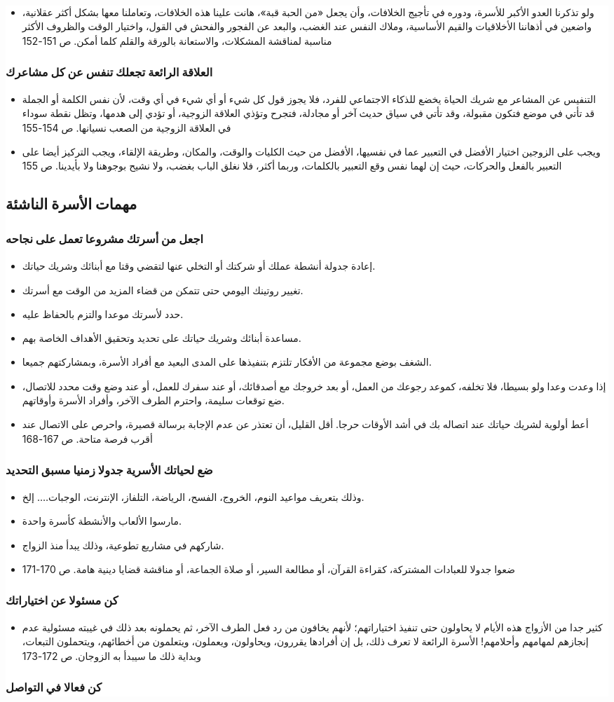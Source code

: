 - ولو تذكرنا العدو الأكبر للأسرة، ودوره في تأجيج الخلافات، وأن يجعل «من الحبة قبة»، هانت علينا هذه الخلافات، وتعاملنا معها بشكل أكثر عقلانية، واضعين في أذهاننا الأخلاقيات والقيم الأساسية، وملاك النفس عند الغضب، والبعد عن الفجور والفحش في القول، واختيار الوقت والظروف الأكثر مناسبة لمناقشة المشكلات، والاستعانة بالورقة والقلم كلما أمكن. ص 151-152

### العلاقة الرائعة تجعلك تنفس عن كل مشاعرك

- التنفيس عن المشاعر مع شريك الحياة يخضع للذكاء الاجتماعي للفرد، فلا يجوز قول كل شيء أو أي شيء في أي وقت، لأن نفس الكلمة أو الجملة قد تأتي في موضع فتكون مقبولة، وقد تأتي في سياق حديث آخر أو مجادلة، فتجرح وتؤذي العلاقة الزوجية، أو تؤدي إلى هدمها، وتظل نقطة سوداء في العلاقة الزوجية من الصعب نسيانها. ص 154-155

- ويجب على الزوجين اختيار الأفضل في التعبير عما في نفسيها، الأفضل من حيث الكليات والوقت، والمكان، وطريقة الإلقاء، ويجب التركيز أيضا على التعبير بالفعل والحركات، حيث إن لهما نفس وقع التعبير بالكلمات، وربما أكثر، فلا نغلق الباب بغضب، ولا نشيح بوجوهنا ولا بأيدينا. ص 155

## مهمات الأسرة الناشئة

### اجعل من أسرتك مشروعا تعمل على نجاحه

- إعادة جدولة أنشطة عملك أو شركتك أو التخلي عنها لتقضي وقتا مع أبنائك وشريك حياتك.

- تغيير روتينك اليومي حتى تتمكن من قضاء المزيد من الوقت مع أسرتك.

- حدد لأسرتك موعدا والتزم بالحفاظ عليه.

- مساعدة أبنائك وشريك حياتك على تحديد وتحقيق الأهداف الخاصة بهم.

- الشغف بوضع مجموعة من الأفكار تلتزم بتنفيذها على المدى البعيد مع أفراد الأسرة، وبمشاركتهم جميعا.

- إذا وعدت وعدا ولو بسيطا، فلا تخلفه، كموعد رجوعك من العمل، أو بعد خروجك مع أصدقائك، أو عند سفرك للعمل، أو عند وضع وقت محدد للاتصال، ضع توقعات سليمة، واحترم الطرف الآخر، وأفراد الأسرة وأوقاتهم.

- أعط أولوية لشريك حياتك عند اتصاله بك في أشد الأوقات حرجا. أقل القليل، أن تعتذر عن عدم الإجابة برسالة قصيرة، واحرص على الاتصال عند أقرب فرصة متاحة. ص 167-168

### ضع لحياتك الأسرية جدولا زمنيا مسبق التحديد

- وذلك بتعريف مواعيد النوم، الخروج، الفسح، الرياضة، التلفاز، الإنترنت، الوجبات…. إلخ.

- مارسوا الألعاب والأنشطة كأسرة واحدة.

- شاركهم في مشاريع تطوعية، وذلك يبدأ منذ الزواج.

- ضعوا جدولا للعبادات المشتركة، كقراءة القرآن، أو مطالعة السير، أو صلاة الجماعة، أو مناقشة قضايا دينية هامة. ص 170-171

### كن مسئولا عن اختياراتك

- كثير جدا من الأزواج هذه الأيام لا يحاولون حتى تنفيذ اختیاراتهم؛ لأنهم يخافون من رد فعل الطرف الآخر، ثم يحملونه بعد ذلك في غيبته مسئولية عدم إنجازهم لمهامهم وأحلامهم! الأسرة الرائعة لا تعرف ذلك، بل إن أفرادها يقررون، ويحاولون، ويعملون، ويتعلمون من أخطائهم، ويتحملون التبعات، وبداية ذلك ما سيبدأ به الزوجان. ص 172-173

### كن فعالا في التواصل
